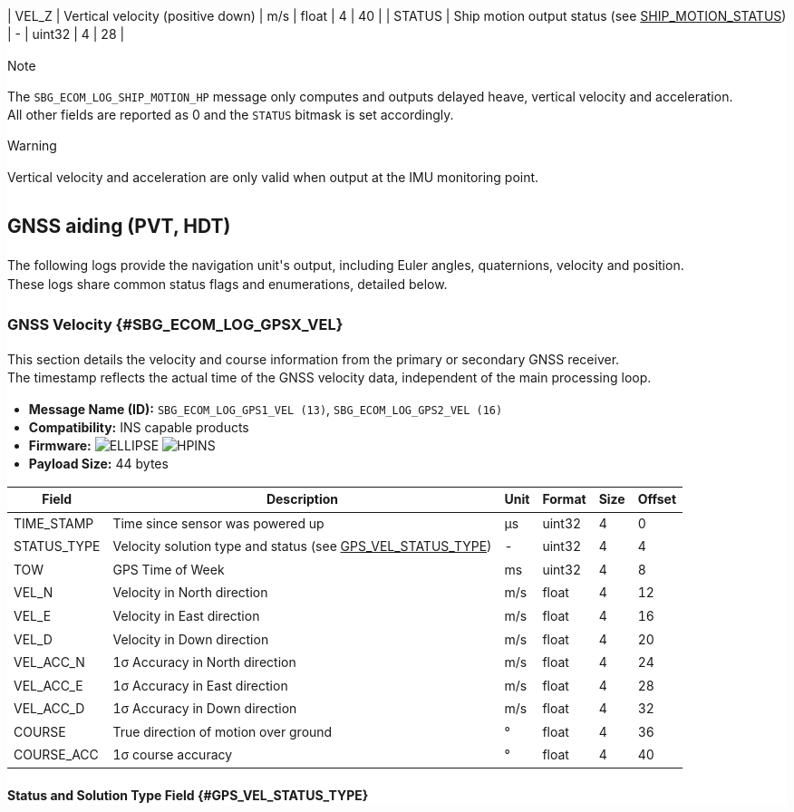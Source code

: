 | VEL_Z         | Vertical velocity (positive down)                                         | m/s   | float  | 4    | 40     |
| STATUS        | Ship motion output status (see [SHIP_MOTION_STATUS](#SHIP_MOTION_STATUS)) | -     | uint32 | 4    | 28     |

> [!NOTE]
> The `SBG_ECOM_LOG_SHIP_MOTION_HP` message only computes and outputs delayed heave, vertical velocity and acceleration.  
> All other fields are reported as 0 and the `STATUS` bitmask is set accordingly.

> [!WARNING]
> Vertical velocity and acceleration are only valid when output at the IMU monitoring point.
## GNSS aiding (PVT, HDT)

The following logs provide the navigation unit's output, including Euler angles, quaternions, velocity and position.  
These logs share common status flags and enumerations, detailed below.

### GNSS Velocity {#SBG_ECOM_LOG_GPSX_VEL}

This section details the velocity and course information from the primary or secondary GNSS receiver.  
The timestamp reflects the actual time of the GNSS velocity data, independent of the main processing loop.

- **Message Name (ID):** `SBG_ECOM_LOG_GPS1_VEL (13)`, `SBG_ECOM_LOG_GPS2_VEL (16)`
- **Compatibility:** INS capable products
- **Firmware:** ![ELLIPSE](https://img.shields.io/badge/ELLIPSE-1.0-blue) ![HPINS](https://img.shields.io/badge/HPINS-1.0-blue)
- **Payload Size:** 44 bytes

| Field           | Description                                                                         | Unit  | Format  | Size | Offset |
|-----------------|-------------------------------------------------------------------------------------|-------|---------|------|--------|
| TIME_STAMP      | Time since sensor was powered up                                                    | µs    | uint32  | 4    | 0      |
| STATUS_TYPE     | Velocity solution type and status (see [GPS_VEL_STATUS_TYPE](#GPS_VEL_STATUS_TYPE)) | -     | uint32  | 4    | 4      |
| TOW             | GPS Time of Week                                                                    | ms    | uint32  | 4    | 8      |
| VEL_N           | Velocity in North direction                                                         | m/s   | float   | 4    | 12     |
| VEL_E           | Velocity in East direction                                                          | m/s   | float   | 4    | 16     |
| VEL_D           | Velocity in Down direction                                                          | m/s   | float   | 4    | 20     |
| VEL_ACC_N       | 1σ Accuracy in North direction                                                      | m/s   | float   | 4    | 24     |
| VEL_ACC_E       | 1σ Accuracy in East direction                                                       | m/s   | float   | 4    | 28     |
| VEL_ACC_D       | 1σ Accuracy in Down direction                                                       | m/s   | float   | 4    | 32     |
| COURSE          | True direction of motion over ground                                                | °     | float   | 4    | 36     |
| COURSE_ACC      | 1σ course accuracy                                                                  | °     | float   | 4    | 40     |

#### Status and Solution Type Field {#GPS_VEL_STATUS_TYPE}
